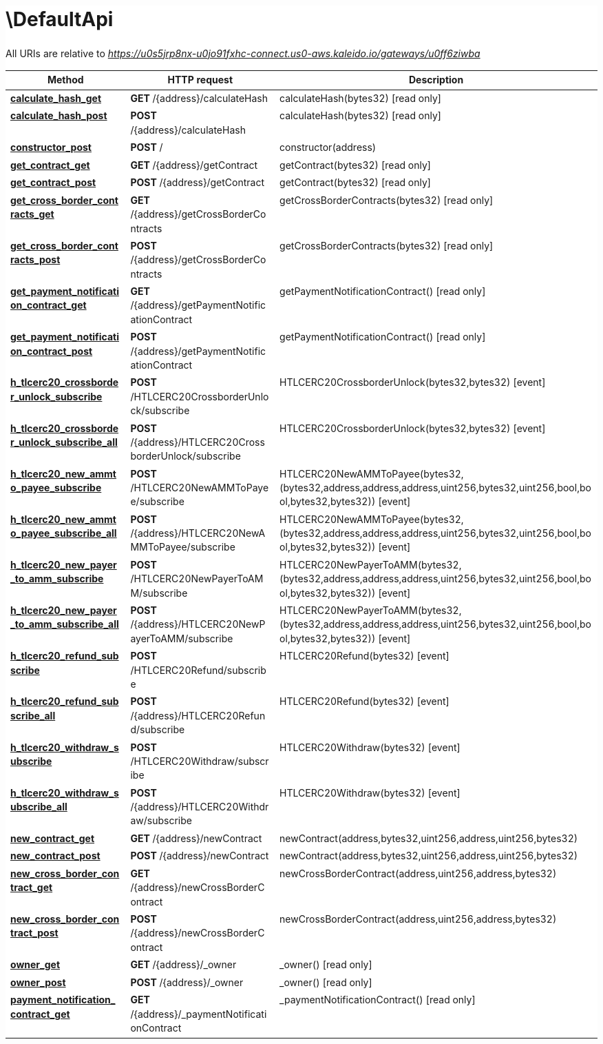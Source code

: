 # \DefaultApi

All URIs are relative to *https://u0s5jrp8nx-u0jo91fxhc-connect.us0-aws.kaleido.io/gateways/u0ff6ziwba*

Method | HTTP request | Description
------------- | ------------- | -------------
[**calculate_hash_get**](DefaultApi.md#calculate_hash_get) | **GET** /{address}/calculateHash | calculateHash(bytes32) [read only]
[**calculate_hash_post**](DefaultApi.md#calculate_hash_post) | **POST** /{address}/calculateHash | calculateHash(bytes32) [read only]
[**constructor_post**](DefaultApi.md#constructor_post) | **POST** / | constructor(address)
[**get_contract_get**](DefaultApi.md#get_contract_get) | **GET** /{address}/getContract | getContract(bytes32) [read only]
[**get_contract_post**](DefaultApi.md#get_contract_post) | **POST** /{address}/getContract | getContract(bytes32) [read only]
[**get_cross_border_contracts_get**](DefaultApi.md#get_cross_border_contracts_get) | **GET** /{address}/getCrossBorderContracts | getCrossBorderContracts(bytes32) [read only]
[**get_cross_border_contracts_post**](DefaultApi.md#get_cross_border_contracts_post) | **POST** /{address}/getCrossBorderContracts | getCrossBorderContracts(bytes32) [read only]
[**get_payment_notification_contract_get**](DefaultApi.md#get_payment_notification_contract_get) | **GET** /{address}/getPaymentNotificationContract | getPaymentNotificationContract() [read only]
[**get_payment_notification_contract_post**](DefaultApi.md#get_payment_notification_contract_post) | **POST** /{address}/getPaymentNotificationContract | getPaymentNotificationContract() [read only]
[**h_tlcerc20_crossborder_unlock_subscribe**](DefaultApi.md#h_tlcerc20_crossborder_unlock_subscribe) | **POST** /HTLCERC20CrossborderUnlock/subscribe | HTLCERC20CrossborderUnlock(bytes32,bytes32) [event]
[**h_tlcerc20_crossborder_unlock_subscribe_all**](DefaultApi.md#h_tlcerc20_crossborder_unlock_subscribe_all) | **POST** /{address}/HTLCERC20CrossborderUnlock/subscribe | HTLCERC20CrossborderUnlock(bytes32,bytes32) [event]
[**h_tlcerc20_new_ammto_payee_subscribe**](DefaultApi.md#h_tlcerc20_new_ammto_payee_subscribe) | **POST** /HTLCERC20NewAMMToPayee/subscribe | HTLCERC20NewAMMToPayee(bytes32,(bytes32,address,address,address,uint256,bytes32,uint256,bool,bool,bytes32,bytes32)) [event]
[**h_tlcerc20_new_ammto_payee_subscribe_all**](DefaultApi.md#h_tlcerc20_new_ammto_payee_subscribe_all) | **POST** /{address}/HTLCERC20NewAMMToPayee/subscribe | HTLCERC20NewAMMToPayee(bytes32,(bytes32,address,address,address,uint256,bytes32,uint256,bool,bool,bytes32,bytes32)) [event]
[**h_tlcerc20_new_payer_to_amm_subscribe**](DefaultApi.md#h_tlcerc20_new_payer_to_amm_subscribe) | **POST** /HTLCERC20NewPayerToAMM/subscribe | HTLCERC20NewPayerToAMM(bytes32,(bytes32,address,address,address,uint256,bytes32,uint256,bool,bool,bytes32,bytes32)) [event]
[**h_tlcerc20_new_payer_to_amm_subscribe_all**](DefaultApi.md#h_tlcerc20_new_payer_to_amm_subscribe_all) | **POST** /{address}/HTLCERC20NewPayerToAMM/subscribe | HTLCERC20NewPayerToAMM(bytes32,(bytes32,address,address,address,uint256,bytes32,uint256,bool,bool,bytes32,bytes32)) [event]
[**h_tlcerc20_refund_subscribe**](DefaultApi.md#h_tlcerc20_refund_subscribe) | **POST** /HTLCERC20Refund/subscribe | HTLCERC20Refund(bytes32) [event]
[**h_tlcerc20_refund_subscribe_all**](DefaultApi.md#h_tlcerc20_refund_subscribe_all) | **POST** /{address}/HTLCERC20Refund/subscribe | HTLCERC20Refund(bytes32) [event]
[**h_tlcerc20_withdraw_subscribe**](DefaultApi.md#h_tlcerc20_withdraw_subscribe) | **POST** /HTLCERC20Withdraw/subscribe | HTLCERC20Withdraw(bytes32) [event]
[**h_tlcerc20_withdraw_subscribe_all**](DefaultApi.md#h_tlcerc20_withdraw_subscribe_all) | **POST** /{address}/HTLCERC20Withdraw/subscribe | HTLCERC20Withdraw(bytes32) [event]
[**new_contract_get**](DefaultApi.md#new_contract_get) | **GET** /{address}/newContract | newContract(address,bytes32,uint256,address,uint256,bytes32)
[**new_contract_post**](DefaultApi.md#new_contract_post) | **POST** /{address}/newContract | newContract(address,bytes32,uint256,address,uint256,bytes32)
[**new_cross_border_contract_get**](DefaultApi.md#new_cross_border_contract_get) | **GET** /{address}/newCrossBorderContract | newCrossBorderContract(address,uint256,address,bytes32)
[**new_cross_border_contract_post**](DefaultApi.md#new_cross_border_contract_post) | **POST** /{address}/newCrossBorderContract | newCrossBorderContract(address,uint256,address,bytes32)
[**owner_get**](DefaultApi.md#owner_get) | **GET** /{address}/_owner | _owner() [read only]
[**owner_post**](DefaultApi.md#owner_post) | **POST** /{address}/_owner | _owner() [read only]
[**payment_notification_contract_get**](DefaultApi.md#payment_notification_contract_get) | **GET** /{address}/_paymentNotificationContract | _paymentNotificationContract() [read only]